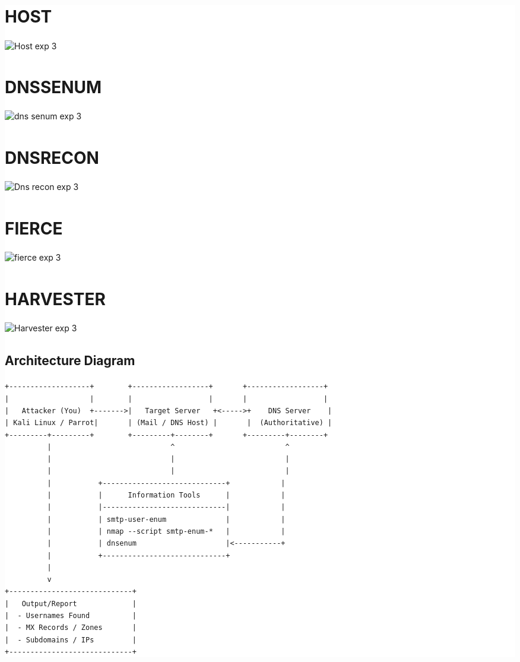 # HOST
<img width="737" height="527" alt="Host exp 3" src="https://github.com/user-attachments/assets/11c98ce8-af3d-4daa-b4d8-955b373359ea" />

# DNSSENUM
<img width="796" height="571" alt="dns senum exp 3" src="https://github.com/user-attachments/assets/72766944-196b-4d3c-a56d-dca153d68270" />

# DNSRECON
<img width="953" height="541" alt="Dns recon exp 3" src="https://github.com/user-attachments/assets/041795fd-400e-4a6a-acf1-51710ac9148c" />

# FIERCE
<img width="763" height="996" alt="fierce exp 3" src="https://github.com/user-attachments/assets/683ca218-93f0-49d8-9bfa-169d06cf2226" />

# HARVESTER
<img width="723" height="725" alt="Harvester exp 3" src="https://github.com/user-attachments/assets/be204124-6c7b-4dc7-a434-4d6c71cbccf9" />

## Architecture Diagram 
```
+-------------------+        +------------------+       +------------------+
|                   |        |                  |       |                  |
|   Attacker (You)  +------->|   Target Server   +<----->+    DNS Server    |
| Kali Linux / Parrot|       | (Mail / DNS Host) |       |  (Authoritative) |
+---------+---------+        +---------+--------+       +---------+--------+
          |                            ^                          ^
          |                            |                          |
          |                            |                          |
          |           +-----------------------------+            |
          |           |      Information Tools      |            |
          |           |-----------------------------|            |
          |           | smtp-user-enum              |            |
          |           | nmap --script smtp-enum-*   |            |
          |           | dnsenum                     |<-----------+
          |           +-----------------------------+
          |
          v
+-----------------------------+
|   Output/Report             |
|  - Usernames Found          |
|  - MX Records / Zones       |
|  - Subdomains / IPs         |
+-----------------------------+

```
